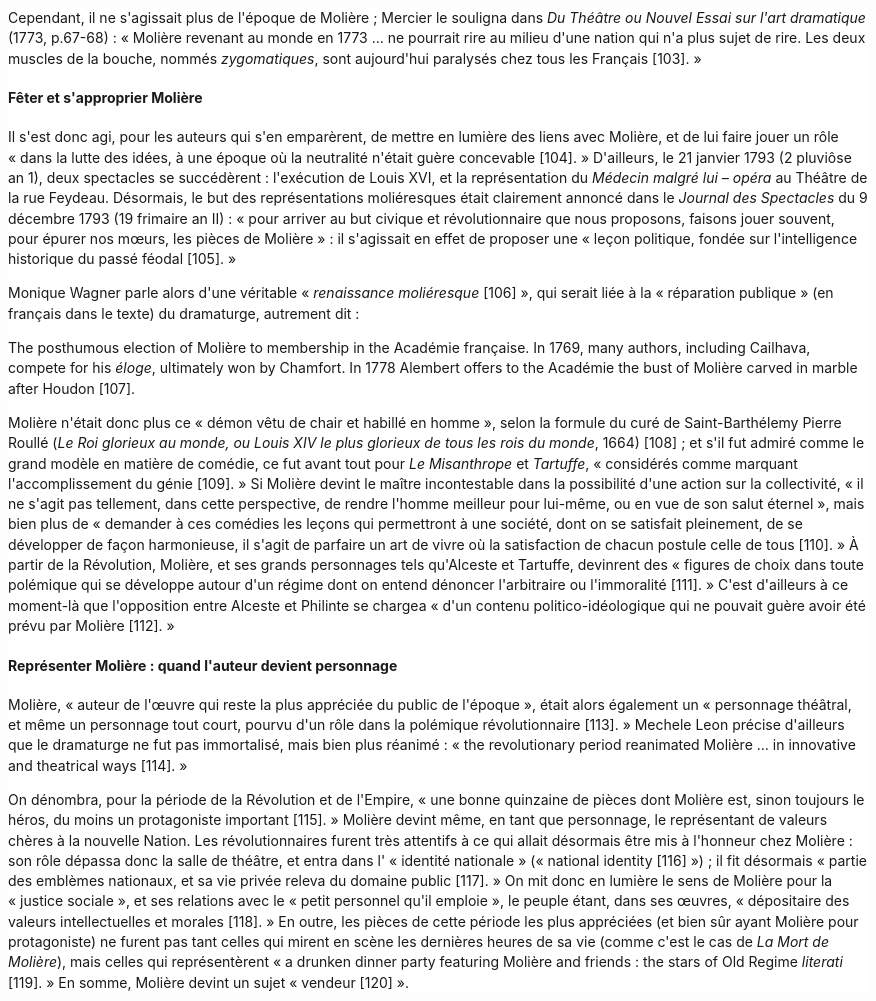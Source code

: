 Cependant, il ne s'agissait plus de l'époque de Molière ; Mercier le souligna dans *Du Théâtre ou Nouvel Essai sur l'art dramatique* (1773, p.67-68) : « Molière revenant au monde en 1773 … ne pourrait rire au milieu d'une nation qui n'a plus sujet de rire. Les deux muscles de la bouche, nommés *zygomatiques*, sont aujourd'hui paralysés chez tous les Français [103]. »


#### Fêter et s'approprier Molière

Il s'est donc agi, pour les auteurs qui s'en emparèrent, de mettre en lumière des liens avec Molière, et de lui faire jouer un rôle « dans la lutte des idées, à une époque où la neutralité n'était guère concevable [104]. » D'ailleurs, le 21 janvier 1793 (2 pluviôse an 1), deux spectacles se succédèrent : l'exécution de Louis XVI, et la représentation du *Médecin malgré lui – opéra* au Théâtre de la rue Feydeau. Désormais, le but des représentations moliéresques était clairement annoncé dans le *Journal des Spectacles* du 9 décembre 1793 (19 frimaire an II) : « pour arriver au but civique et révolutionnaire que nous proposons, faisons jouer souvent, pour épurer nos mœurs, les pièces de Molière » : il s'agissait en effet de proposer une « leçon politique, fondée sur l'intelligence historique du passé féodal [105]. »

Monique Wagner parle alors d'une véritable « *renaissance moliéresque* [106] », qui serait liée à la « réparation publique » (en français dans le texte) du dramaturge, autrement dit :


The posthumous election of Molière to membership in the Académie française. In 1769, many authors, including Cailhava, compete for his *éloge*, ultimately won by Chamfort. In 1778 Alembert offers to the Académie the bust of Molière carved in marble after Houdon [107].

Molière n'était donc plus ce « démon vêtu de chair et habillé en homme », selon la formule du curé de Saint-Barthélemy Pierre Roullé (*Le Roi glorieux au monde, ou Louis XIV le plus glorieux de tous les rois du monde*, 1664) [108] ; et s'il fut admiré comme le grand modèle en matière de comédie, ce fut avant tout pour *Le Misanthrope* et *Tartuffe*, « considérés comme marquant l'accomplissement du génie [109]. » Si Molière devint le maître incontestable dans la possibilité d'une action sur la collectivité, « il ne s'agit pas tellement, dans cette perspective, de rendre l'homme meilleur pour lui-même, ou en vue de son salut éternel », mais bien plus de « demander à ces comédies les leçons qui permettront à une société, dont on se satisfait pleinement, de se développer de façon harmonieuse, il s'agit de parfaire un art de vivre où la satisfaction de chacun postule celle de tous [110]. » À partir de la Révolution, Molière, et ses grands personnages tels qu'Alceste et Tartuffe, devinrent des « figures de choix dans toute polémique qui se développe autour d'un régime dont on entend dénoncer l'arbitraire ou l'immoralité [111]. » C'est d'ailleurs à ce moment-là que l'opposition entre Alceste et Philinte se chargea « d'un contenu politico-idéologique qui ne pouvait guère avoir été prévu par Molière [112]. »


#### Représenter Molière : quand l'auteur devient personnage

Molière, « auteur de l'œuvre qui reste la plus appréciée du public de l'époque », était alors également un « personnage théâtral, et même un personnage tout court, pourvu d'un rôle dans la polémique révolutionnaire [113]. » Mechele Leon précise d'ailleurs que le dramaturge ne fut pas immortalisé, mais bien plus réanimé : « the revolutionary period reanimated Molière … in innovative and theatrical ways [114]. »

On dénombra, pour la période de la Révolution et de l'Empire, « une bonne quinzaine de pièces dont Molière est, sinon toujours le héros, du moins un protagoniste important [115]. » Molière devint même, en tant que personnage, le représentant de valeurs chères à la nouvelle Nation. Les révolutionnaires furent très attentifs à ce qui allait désormais être mis à l'honneur chez Molière : son rôle dépassa donc la salle de théâtre, et entra dans l' « identité nationale » (« national identity [116] ») ; il fit désormais « partie des emblèmes nationaux, et sa vie privée releva du domaine public [117]. » On mit donc en lumière le sens de Molière pour la « justice sociale », et ses relations avec le « petit personnel qu'il emploie », le peuple étant, dans ses œuvres, « dépositaire des valeurs intellectuelles et morales [118]. » En outre, les pièces de cette période les plus appréciées (et bien sûr ayant Molière pour protagoniste) ne furent pas tant celles qui mirent en scène les dernières heures de sa vie (comme c'est le cas de *La Mort de Molière*), mais celles qui représentèrent « a drunken dinner party featuring Molière and friends : the stars of Old Regime *literati* [119]. » En somme, Molière devint un sujet « vendeur [120] ».
